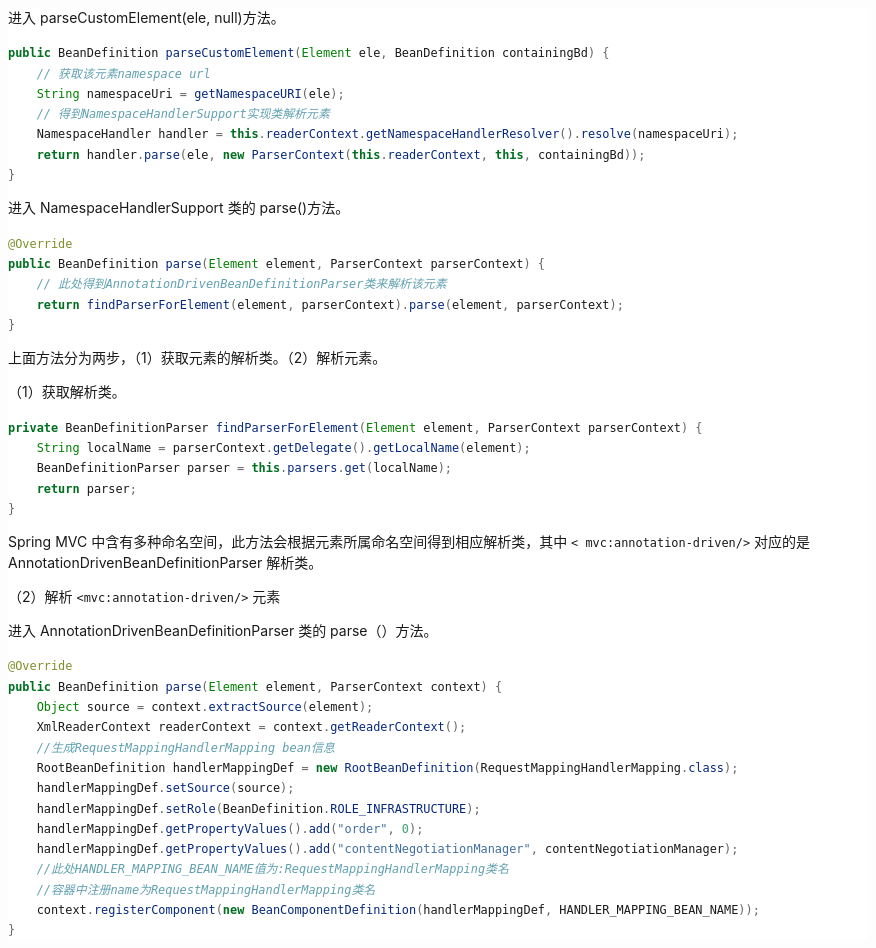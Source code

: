 进入 parseCustomElement(ele, null)方法。

```java
public BeanDefinition parseCustomElement(Element ele, BeanDefinition containingBd) {
    // 获取该元素namespace url
    String namespaceUri = getNamespaceURI(ele);
    // 得到NamespaceHandlerSupport实现类解析元素
    NamespaceHandler handler = this.readerContext.getNamespaceHandlerResolver().resolve(namespaceUri);
    return handler.parse(ele, new ParserContext(this.readerContext, this, containingBd));
}
```

进入 NamespaceHandlerSupport 类的 parse()方法。

```java
@Override
public BeanDefinition parse(Element element, ParserContext parserContext) {
    // 此处得到AnnotationDrivenBeanDefinitionParser类来解析该元素
    return findParserForElement(element, parserContext).parse(element, parserContext);
}
```

上面方法分为两步，（1）获取元素的解析类。（2）解析元素。

（1）获取解析类。

```java
private BeanDefinitionParser findParserForElement(Element element, ParserContext parserContext) {
    String localName = parserContext.getDelegate().getLocalName(element);
    BeanDefinitionParser parser = this.parsers.get(localName);
    return parser;
}
```

Spring MVC 中含有多种命名空间，此方法会根据元素所属命名空间得到相应解析类，其中 `< mvc:annotation-driven/>` 对应的是 AnnotationDrivenBeanDefinitionParser 解析类。

（2）解析 `<mvc:annotation-driven/>` 元素

进入 AnnotationDrivenBeanDefinitionParser 类的 parse（）方法。

```java
@Override
public BeanDefinition parse(Element element, ParserContext context) {
    Object source = context.extractSource(element);
    XmlReaderContext readerContext = context.getReaderContext();
    //生成RequestMappingHandlerMapping bean信息
    RootBeanDefinition handlerMappingDef = new RootBeanDefinition(RequestMappingHandlerMapping.class);
    handlerMappingDef.setSource(source);
    handlerMappingDef.setRole(BeanDefinition.ROLE_INFRASTRUCTURE);
    handlerMappingDef.getPropertyValues().add("order", 0);
    handlerMappingDef.getPropertyValues().add("contentNegotiationManager", contentNegotiationManager);
    //此处HANDLER_MAPPING_BEAN_NAME值为:RequestMappingHandlerMapping类名
    //容器中注册name为RequestMappingHandlerMapping类名
    context.registerComponent(new BeanComponentDefinition(handlerMappingDef, HANDLER_MAPPING_BEAN_NAME));
}
```
